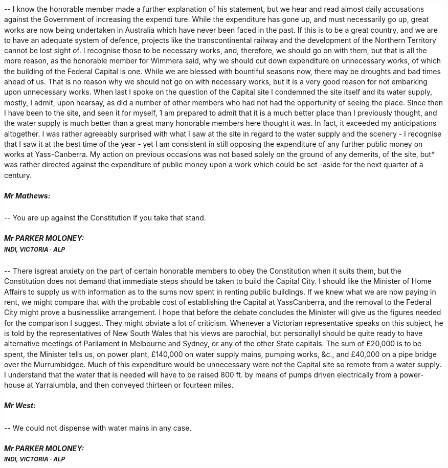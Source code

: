-- I know the honorable member made a further explanation of his statement, but we hear and read almost daily accusations against the Government of increasing the expendi ture. While the expenditure has gone up, and must necessarily go up, great works are now being undertaken in Australia which have never been faced in the past. If this is to be a great country, and we are to have an adequate system of defence, projects like the transcontinental railway and the development of the Northern Territory cannot be lost sight of. I recognise those to be necessary works, and, therefore, we should go on with them, but that is all the more reason, as the honorable member for Wimmera said, why we should cut down expenditure on unnecessary works, of which the building of the Federal Capital is one. While we are blessed with bountiful seasons now, there may be droughts and bad times ahead of us. That is no reason why we should not go on with necessary works, but it is a very good reason for not embarking upon unnecessary works. When last I spoke on the question of the Capital site I condemned the site itself and its water supply, mostly, I admit, upon hearsay, as did a number of other members who had not had the opportunity of seeing the place. Since then I have been to the site, and seen it for myself, 1 am prepared to admit that it is a much better place than I previously thought, and the water supply is much better than a great many honorable members here thought it was. In fact, it exceeded my anticipations altogether. I was rather agreeably surprised with what I saw at the site in regard to the water supply and the scenery - I recognise that I saw it at the best time of the year - yet I am consistent in still opposing the expenditure of any further public money on works at Yass-Canberra. My action on previous occasions was not based solely on the ground of any demerits, of the site, but* was rather directed against the expenditure of public money upon a work which could be set -aside for the next quarter of a century. 

##### Mr Mathews:

--  You are up against the Constitution if you take that stand. 

##### Mr PARKER MOLONEY:<br><small class="text-muted">INDI, VICTORIA &middot; ALP</small>

-- There isgreat anxiety on the part of certain honorable members to obey the Constitution when it suits them, but the Constitution does not demand that immediate steps should be taken to build the Capital City. I should like the Minister of Home Affairs to supply us with information as to the sums now spent in renting public buildings. If we knew what we are now paying in rent, we might compare that with the probable cost  of establishing the Capital at YassCanberra, and the removal to the Federal City might prove a businesslike arrangement. I hope that before the debate concludes the Minister will give us the figures needed for the comparison I suggest. They might obviate a lot of criticism. Whenever a Victorian representative speaks on this subject, he is told by the representatives of New South Wales that his views are parochial, but personallyI should be quite ready to have alternative meetings of Parliament in Melbourne and Sydney, or any of the other State capitals. The sum of £20,000 is to be spent, the Minister tells us, on power plant, £140,000 on water supply mains, pumping works, &amp;c., and £40,000 on a pipe bridge over the Murrumbidgee. Much of this expenditure would be unnecessary were not the Capital site so remote from a water supply. I understand that the water that is needed will have to be raised 800 ft. by means of pumps driven electrically from a power-house at Yarralumbla, and then conveyed thirteen or fourteen miles. 

##### Mr West:

-- We could not dispense with water mains in any case. 

##### Mr PARKER MOLONEY:<br><small class="text-muted">INDI, VICTORIA &middot; ALP</small>
